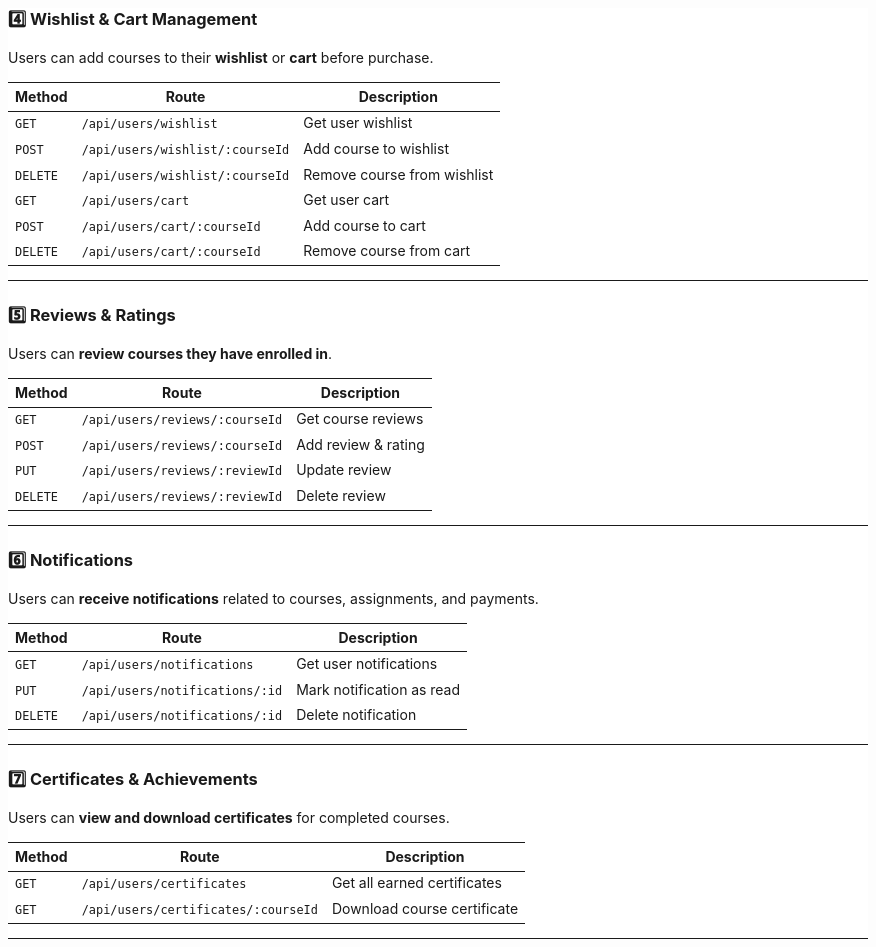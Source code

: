 ### **4️⃣ Wishlist & Cart Management**

Users can add courses to their **wishlist** or **cart** before purchase.

| Method | Route | Description |
| --- | --- | --- |
| `GET` | `/api/users/wishlist` | Get user wishlist |
| `POST` | `/api/users/wishlist/:courseId` | Add course to wishlist |
| `DELETE` | `/api/users/wishlist/:courseId` | Remove course from wishlist |
| `GET` | `/api/users/cart` | Get user cart |
| `POST` | `/api/users/cart/:courseId` | Add course to cart |
| `DELETE` | `/api/users/cart/:courseId` | Remove course from cart |

---

### **5️⃣ Reviews & Ratings**

Users can **review courses they have enrolled in**.

| Method | Route | Description |
| --- | --- | --- |
| `GET` | `/api/users/reviews/:courseId` | Get course reviews |
| `POST` | `/api/users/reviews/:courseId` | Add review & rating |
| `PUT` | `/api/users/reviews/:reviewId` | Update review |
| `DELETE` | `/api/users/reviews/:reviewId` | Delete review |

---

### **6️⃣ Notifications**

Users can **receive notifications** related to courses, assignments, and payments.

| Method | Route | Description |
| --- | --- | --- |
| `GET` | `/api/users/notifications` | Get user notifications |
| `PUT` | `/api/users/notifications/:id` | Mark notification as read |
| `DELETE` | `/api/users/notifications/:id` | Delete notification |

---

### **7️⃣ Certificates & Achievements**

Users can **view and download certificates** for completed courses.

| Method | Route | Description |
| --- | --- | --- |
| `GET` | `/api/users/certificates` | Get all earned certificates |
| `GET` | `/api/users/certificates/:courseId` | Download course certificate |

---